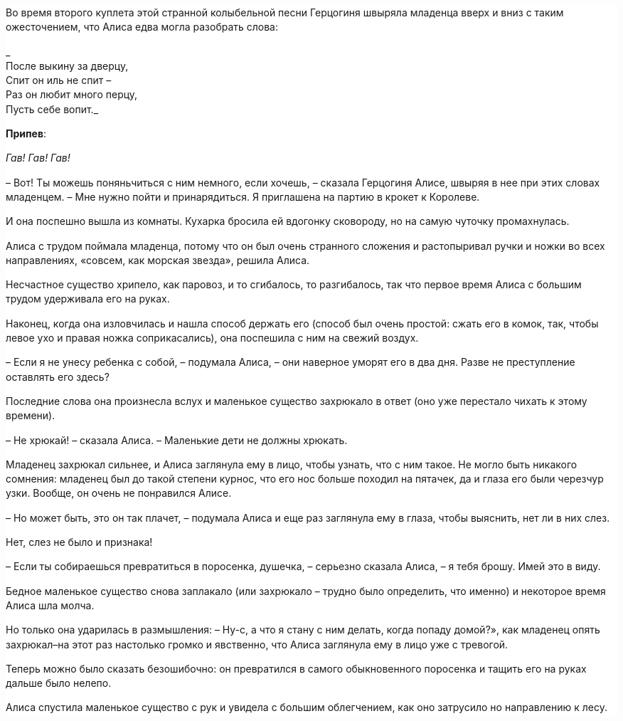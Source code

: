 Во время второго куплета этой странной колыбельной песни Герцогиня швыряла младенца вверх и вниз с таким ожесточением, что Алиса едва могла разобрать слова:

_  
После выкину за дверцу,  
Спит он иль не спит –  
Раз он любит много перцу,  
Пусть себе вопит._  
  
**Припев**:  
  
_Гав! Гав! Гав!_

– Вот! Ты можешь поняньчиться с ним немного, если хочешь, – сказала Герцогиня Алисе, швыряя в нее при этих словах младенцем. – Мне нужно пойти и принарядиться. Я приглашена на партию в крокет к Королеве.

И она поспешно вышла из комнаты. Кухарка бросила ей вдогонку сковороду, но на самую чуточку промахнулась.

Алиса с трудом поймала младенца, потому что он был очень странного сложения и растопыривал ручки и ножки во всех направлениях, «совсем, как морская звезда», решила Алиса.

Несчастное существо хрипело, как паровоз, и то сгибалось, то разгибалось, так что первое время Алиса с большим трудом удерживала его на руках.

Наконец, когда она изловчилась и нашла способ держать его (способ был очень простой: сжать его в комок, так, чтобы левое ухо и правая ножка соприкасались), она поспешила с ним на свежий воздух.

– Если я не унесу ребенка с собой, – подумала Алиса, – они наверное уморят его в два дня. Разве не преступление оставлять его здесь?

Последние слова она произнесла вслух и маленькое существо захрюкало в ответ (оно уже перестало чихать к этому времени).

– Не хрюкай! – сказала Алиса. – Маленькие дети не должны хрюкать.

Младенец захрюкал сильнее, и Алиса заглянула ему в лицо, чтобы узнать, что с ним такое. Не могло быть никакого сомнения: младенец был до такой степени курнос, что его нос больше походил на пятачек, да и глаза его были черезчур узки. Вообще, он очень не понравился Алисе.

– Но может быть, это он так плачет, – подумала Алиса и еще раз заглянула ему в глаза, чтобы выяснить, нет ли в них слез.

Нет, слез не было и признака!

– Если ты собираешься превратиться в поросенка, душечка, – серьезно сказала Алиса, – я тебя брошу. Имей это в виду.

Бедное маленькое существо снова заплакало (или захрюкало – трудно было определить, что именно) и некоторое время Алиса шла молча.

Но только она ударилась в размышления: – Ну-с, а что я стану с ним делать, когда попаду домой?», как младенец опять захрюкал–на этот раз настолько громко и явственно, что Алиса заглянула ему в лицо уже с тревогой.

Теперь можно было сказать безошибочно: он превратился в самого обыкновенного поросенка и тащить его на руках дальше было нелепо.

Алиса спустила маленькое существо с рук и увидела с большим облегчением, как оно затрусило но направлению к лесу.
